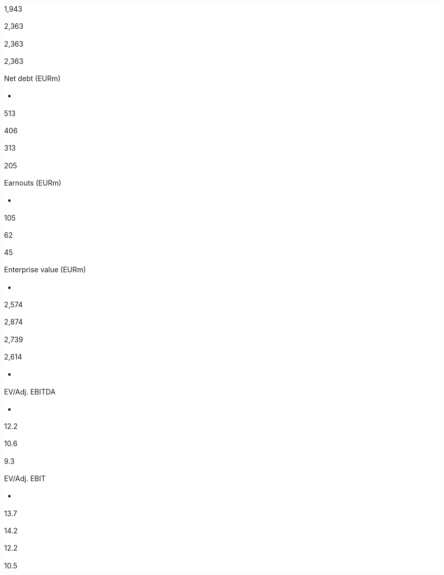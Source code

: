 1,943

2,363

2,363

2,363

Net debt (EURm)

-

513

406

313

205

Earnouts (EURm)

-

105

62

45

Enterprise value (EURm)

-

2,574

2,874

2,739

2,614

-

EV/Adj. EBITDA

-

12.2

10.6

9.3

EV/Adj. EBIT

-

13.7

14.2

12.2

10.5
